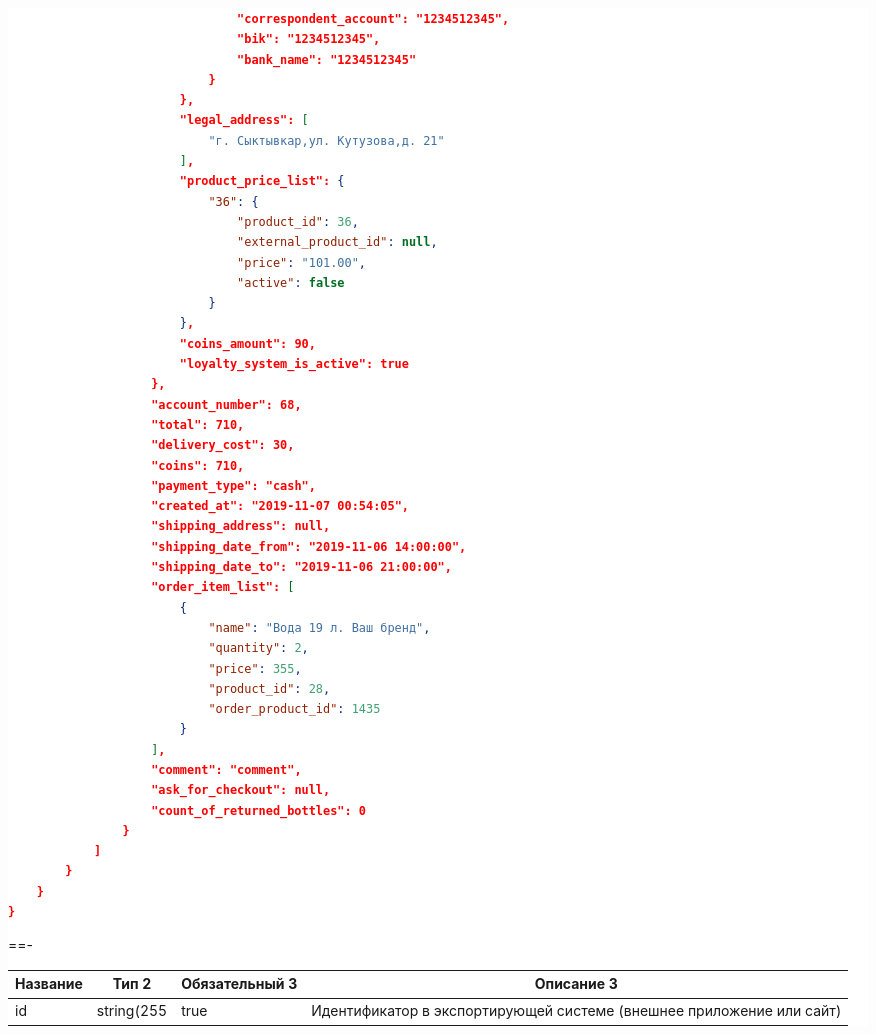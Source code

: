 ```json
                                "correspondent_account": "1234512345",
                                "bik": "1234512345",
                                "bank_name": "1234512345"
                            }
                        },
                        "legal_address": [
                            "г. Сыктывкар,ул. Кутузова,д. 21"
                        ],
                        "product_price_list": {
                            "36": {
                                "product_id": 36,
                                "external_product_id": null,
                                "price": "101.00",
                                "active": false
                            }
                        },
                        "coins_amount": 90,
                        "loyalty_system_is_active": true
                    },
                    "account_number": 68,
                    "total": 710,
                    "delivery_cost": 30,
                    "coins": 710,
                    "payment_type": "cash",
                    "created_at": "2019-11-07 00:54:05",
                    "shipping_address": null,
                    "shipping_date_from": "2019-11-06 14:00:00",
                    "shipping_date_to": "2019-11-06 21:00:00",
                    "order_item_list": [
                        {
                            "name": "Вода 19 л. Ваш бренд",
                            "quantity": 2,
                            "price": 355,
                            "product_id": 28,
                            "order_product_id": 1435
                        }
                    ],
                    "comment": "comment",
                    "ask_for_checkout": null,
                    "count_of_returned_bottles": 0
                }
            ]
        }
    }
}
```
==-

<table>
  <thead>
    <tr>
      <th>Название</th>
      <th>Тип  2</th>
      <th>Обязательный 3</th>
      <th>Описание 3</th>
    </tr>
  </thead>
  <tbody>
    <tr>
      <td>id</td>
      <td>string(255</td>
      <td>true</td>
      <td>Идентификатор в экспортирующей системе (внешнее приложение или сайт)</td>